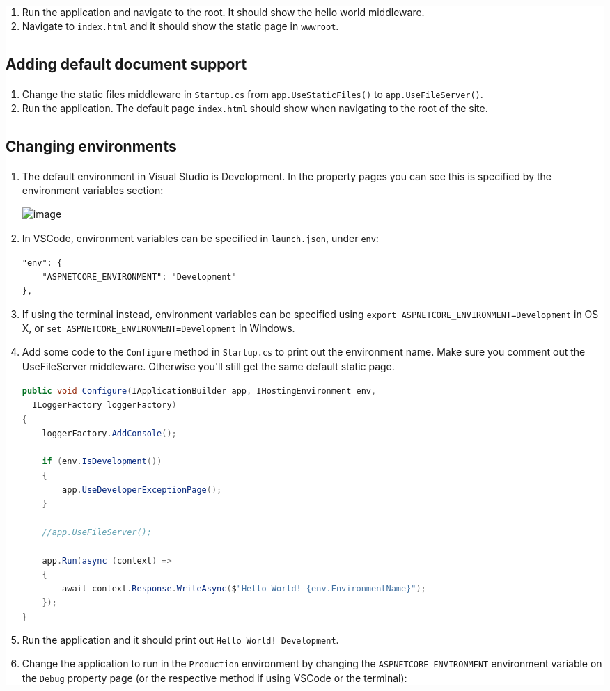 1. Run the application and navigate to the root. It should show the hello world middleware.
1. Navigate to `index.html` and it should show the static page in `wwwroot`.

## Adding default document support

1. Change the static files middleware in `Startup.cs` from `app.UseStaticFiles()` to `app.UseFileServer()`.
1. Run the application. The default page `index.html` should show when navigating to the root of the site.

## Changing environments

1. The default environment in Visual Studio is Development. In the property pages you can see this is specified by the environment variables section:

    ![image](https://cloud.githubusercontent.com/assets/95136/15806164/a57a79a2-2b3d-11e6-9551-9e106036e0c0.png)

1. In VSCode, environment variables can be specified in `launch.json`, under `env`:

    ```
    "env": {
        "ASPNETCORE_ENVIRONMENT": "Development"
    },
    ```

1. If using the terminal instead, environment variables can be specified using `export ASPNETCORE_ENVIRONMENT=Development` in OS X, or `set ASPNETCORE_ENVIRONMENT=Development` in Windows.
1. Add some code to the `Configure` method in `Startup.cs` to print out the environment name. Make sure you comment out the UseFileServer middleware. Otherwise you'll still get the same default static page.

    ```C#
    public void Configure(IApplicationBuilder app, IHostingEnvironment env, 
      ILoggerFactory loggerFactory)
    {
        loggerFactory.AddConsole();

        if (env.IsDevelopment())
        {
            app.UseDeveloperExceptionPage();
        }

        //app.UseFileServer();

        app.Run(async (context) =>
        {
            await context.Response.WriteAsync($"Hello World! {env.EnvironmentName}");
        });
    }
    ```

1. Run the application and it should print out `Hello World! Development`. 
1. Change the application to run in the `Production` environment by changing the `ASPNETCORE_ENVIRONMENT` environment variable on the `Debug` property page (or the respective method if using VSCode or the terminal):
 